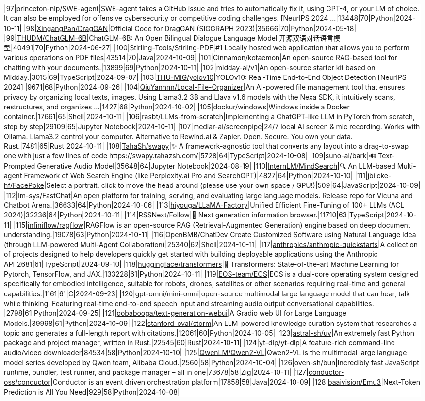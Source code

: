 |97|[princeton-nlp/SWE-agent](https://github.com/princeton-nlp/SWE-agent)|SWE-agent takes a GitHub issue and tries to automatically fix it, using GPT-4, or your LM of choice. It can also be employed for offensive cybersecurity or competitive coding challenges. [NeurIPS 2024 ...|13448|70|Python|2024-10-11|
|98|[XingangPan/DragGAN](https://github.com/XingangPan/DragGAN)|Official Code for DragGAN (SIGGRAPH 2023)|35666|70|Python|2024-05-18|
|99|[THUDM/ChatGLM-6B](https://github.com/THUDM/ChatGLM-6B)|ChatGLM-6B: An Open Bilingual Dialogue Language Model   开源双语对话语言模型|40491|70|Python|2024-06-27|
|100|[Stirling-Tools/Stirling-PDF](https://github.com/Stirling-Tools/Stirling-PDF)|#1 Locally hosted web application that allows you to perform various operations on PDF files|43514|70|Java|2024-10-09|
|101|[Cinnamon/kotaemon](https://github.com/Cinnamon/kotaemon)|An open-source RAG-based tool for chatting with your documents.|13899|69|Python|2024-10-11|
|102|[midday-ai/v1](https://github.com/midday-ai/v1)|An open-source starter kit based on Midday.|3015|69|TypeScript|2024-09-07|
|103|[THU-MIG/yolov10](https://github.com/THU-MIG/yolov10)|YOLOv10: Real-Time End-to-End Object Detection [NeurIPS 2024] |9671|68|Python|2024-09-26|
|104|[QiuYannnn/Local-File-Organizer](https://github.com/QiuYannnn/Local-File-Organizer)|An AI-powered file management tool that ensures privacy by organizing local texts, images. Using Llama3.2 3B and Llava v1.6 models with the Nexa SDK, it intuitively scans, restructures, and organizes  ...|1427|68|Python|2024-10-02|
|105|[dockur/windows](https://github.com/dockur/windows)|Windows inside a Docker container.|17661|65|Shell|2024-10-11|
|106|[rasbt/LLMs-from-scratch](https://github.com/rasbt/LLMs-from-scratch)|Implementing a ChatGPT-like LLM in PyTorch from scratch, step by step|29109|65|Jupyter Notebook|2024-10-11|
|107|[mediar-ai/screenpipe](https://github.com/mediar-ai/screenpipe)|24/7 local AI screen & mic recording. Works with Ollama. Llama3.2 control your computer. Alternative to Rewind.ai & Zapier. Open. Secure. You own your data. Rust.|7481|65|Rust|2024-10-11|
|108|[TahaSh/swapy](https://github.com/TahaSh/swapy)|✨ A framework-agnostic tool that converts any layout into a drag-to-swap one with just a few lines of code https://swapy.tahazsh.com/|5728|64|TypeScript|2024-10-08|
|109|[suno-ai/bark](https://github.com/suno-ai/bark)|🔊 Text-Prompted Generative Audio Model|35648|64|Jupyter Notebook|2024-08-19|
|110|[InternLM/MindSearch](https://github.com/InternLM/MindSearch)|🔍 An LLM-based Multi-agent Framework of Web Search Engine (like Perplexity.ai Pro and SearchGPT)|4827|64|Python|2024-10-10|
|111|[jbilcke-hf/FacePoke](https://github.com/jbilcke-hf/FacePoke)|Select a portrait, click to move the head around (please use your own space / GPU!)|509|64|JavaScript|2024-10-09|
|112|[lm-sys/FastChat](https://github.com/lm-sys/FastChat)|An open platform for training, serving, and evaluating large language models. Release repo for Vicuna and Chatbot Arena.|36633|64|Python|2024-10-06|
|113|[hiyouga/LLaMA-Factory](https://github.com/hiyouga/LLaMA-Factory)|Unified Efficient Fine-Tuning of 100+ LLMs (ACL 2024)|32236|64|Python|2024-10-11|
|114|[RSSNext/Follow](https://github.com/RSSNext/Follow)|🧡 Next generation information browser.|11710|63|TypeScript|2024-10-11|
|115|[infiniflow/ragflow](https://github.com/infiniflow/ragflow)|RAGFlow is an open-source RAG (Retrieval-Augmented Generation) engine based on deep document understanding.|19078|63|Python|2024-10-11|
|116|[OpenBMB/ChatDev](https://github.com/OpenBMB/ChatDev)|Create Customized Software using Natural Language Idea (through LLM-powered Multi-Agent Collaboration)|25340|62|Shell|2024-10-11|
|117|[anthropics/anthropic-quickstarts](https://github.com/anthropics/anthropic-quickstarts)|A collection of projects designed to help developers quickly get started with building deployable applications using the Anthropic API|2681|61|TypeScript|2024-09-10|
|118|[huggingface/transformers](https://github.com/huggingface/transformers)|🤗 Transformers: State-of-the-art Machine Learning for Pytorch, TensorFlow, and JAX.|133228|61|Python|2024-10-11|
|119|[EOS-team/EOS](https://github.com/EOS-team/EOS)|EOS is a dual-core operating system designed specifically for embodied intelligence, suitable for robots, drones, satellites or other scenarios requiring real-time and general capabilities.|1161|61|C|2024-09-23|
|120|[gpt-omni/mini-omni](https://github.com/gpt-omni/mini-omni)|open-source multimodal large language model that can hear, talk while thinking. Featuring real-time end-to-end speech input and streaming audio output conversational capabilities. |2798|61|Python|2024-09-25|
|121|[oobabooga/text-generation-webui](https://github.com/oobabooga/text-generation-webui)|A Gradio web UI for Large Language Models.|39998|61|Python|2024-10-09|
|122|[stanford-oval/storm](https://github.com/stanford-oval/storm)|An LLM-powered knowledge curation system that researches a topic and generates a full-length report with citations.|12061|60|Python|2024-10-05|
|123|[astral-sh/uv](https://github.com/astral-sh/uv)|An extremely fast Python package and project manager, written in Rust.|22545|60|Rust|2024-10-11|
|124|[yt-dlp/yt-dlp](https://github.com/yt-dlp/yt-dlp)|A feature-rich command-line audio/video downloader|84534|58|Python|2024-10-10|
|125|[QwenLM/Qwen2-VL](https://github.com/QwenLM/Qwen2-VL)|Qwen2-VL is the multimodal large language model series developed by Qwen team, Alibaba Cloud.|2560|58|Python|2024-10-04|
|126|[oven-sh/bun](https://github.com/oven-sh/bun)|Incredibly fast JavaScript runtime, bundler, test runner, and package manager – all in one|73678|58|Zig|2024-10-11|
|127|[conductor-oss/conductor](https://github.com/conductor-oss/conductor)|Conductor is an event driven orchestration platform|17858|58|Java|2024-10-09|
|128|[baaivision/Emu3](https://github.com/baaivision/Emu3)|Next-Token Prediction is All You Need|929|58|Python|2024-10-08|
